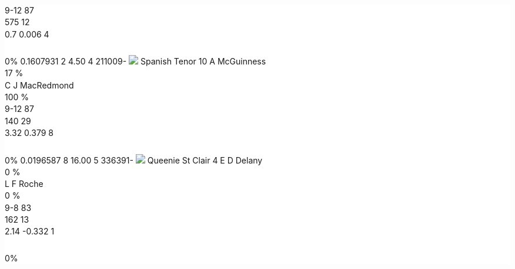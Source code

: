    <td style="text-align:center;"> 9-12 </td>
   <td style="text-align:center;"> 87 <br> 575 </td>
   <td style="text-align:center;"> 12 <br> 0.7 </td>
   <td style="text-align:center;"> 0.006 </td>
   <td style="text-align:center;"> 4 </td>
   <td style="text-align:center;"> <div class="progress" style="height:5px">     <div class="progress-bar rounded-3 bg-primary" role="progressbar" style="width: 0% " aria-valuenow="25" aria-valuemin="0" aria-valuemax="100"></div> </div> <br> 0% </td>
   <td style="text-align:center;"> 0.1607931 </td>
   <td style="text-align:center;"> 2 </td>
   <td style="text-align:center;"> 4.50 </td>
  </tr>
  <tr>
   <td style="text-align:center;width: 65px; "> 4 </td>
   <td style="text-align:left;"> 211009- </td>
   <td style="text-align:center;width: 40px; ">  <html><body><img src="https://www.attheraces.com/images/silks/20240324/20240324naa154504.png?v=2"></body></html>
</td>
   <td style="text-align:left;"> Spanish Tenor </td>
   <td style="text-align:center;"> 10 </td>
   <td style="text-align:left;"> A McGuinness <br> <div class="badge rounded-pill average "> 17 % <div> </div>
</div>
</td>
   <td style="text-align:left;"> C J MacRedmond  <br> <div class="badge rounded-pill hot "> 100 % <div> </div>
</div>
</td>
   <td style="text-align:center;"> 9-12 </td>
   <td style="text-align:center;"> 87 <br> 140 </td>
   <td style="text-align:center;"> 29 <br> 3.32 </td>
   <td style="text-align:center;"> 0.379 </td>
   <td style="text-align:center;"> 8 </td>
   <td style="text-align:center;"> <div class="progress" style="height:5px">     <div class="progress-bar rounded-3 bg-primary" role="progressbar" style="width: 0% " aria-valuenow="25" aria-valuemin="0" aria-valuemax="100"></div> </div> <br> 0% </td>
   <td style="text-align:center;"> 0.0196587 </td>
   <td style="text-align:center;"> 8 </td>
   <td style="text-align:center;"> 16.00 </td>
  </tr>
  <tr>
   <td style="text-align:center;width: 65px; "> 5 </td>
   <td style="text-align:left;"> 336391- </td>
   <td style="text-align:center;width: 40px; ">  <html><body><img src="https://www.attheraces.com/images/silks/20240324/20240324naa154505.png?v=2"></body></html>
</td>
   <td style="text-align:left;"> Queenie St Clair </td>
   <td style="text-align:center;"> 4 </td>
   <td style="text-align:left;"> E D Delany <br> <div class="badge rounded-pill cool "> 0 % <div> </div>
</div>
</td>
   <td style="text-align:left;"> L F Roche <br> <div class="badge rounded-pill cool "> 0 % <div> </div>
</div>
</td>
   <td style="text-align:center;"> 9-8 </td>
   <td style="text-align:center;"> 83 <br> 162 </td>
   <td style="text-align:center;"> 13 <br> 2.14 </td>
   <td style="text-align:center;"> -0.332 </td>
   <td style="text-align:center;"> 1 </td>
   <td style="text-align:center;"> <div class="progress" style="height:5px">     <div class="progress-bar rounded-3 bg-primary" role="progressbar" style="width: 0% " aria-valuenow="25" aria-valuemin="0" aria-valuemax="100"></div> </div> <br> 0% </td>